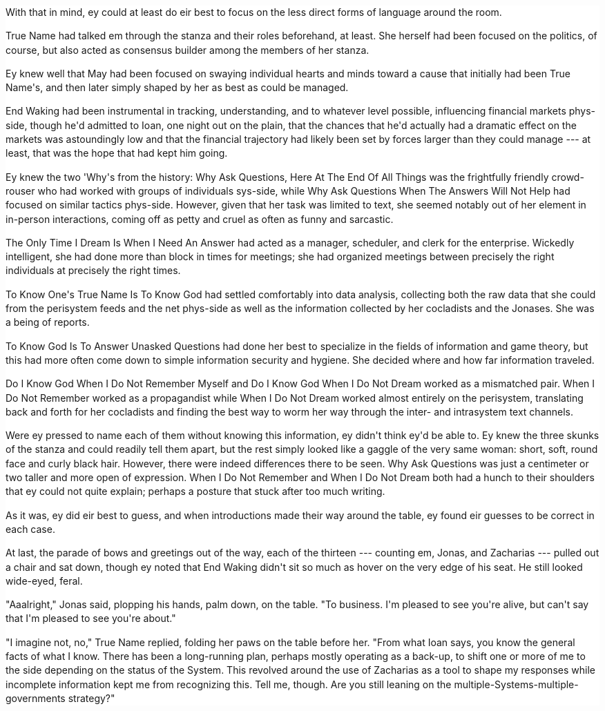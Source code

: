 With that in mind, ey could at least do eir best to focus on the less direct forms of language around the room.

True Name had talked em through the stanza and their roles beforehand, at least. She herself had been focused on the politics, of course, but also acted as consensus builder among the members of her stanza.

Ey knew well that May had been focused on swaying individual hearts and minds toward a cause that initially had been True Name's, and then later simply shaped by her as best as could be managed.

End Waking had been instrumental in tracking, understanding, and to whatever level possible, influencing financial markets phys-side, though he'd admitted to Ioan, one night out on the plain, that the chances that he'd actually had a dramatic effect on the markets was astoundingly low and that the financial trajectory had likely been set by forces larger than they could manage --- at least, that was the hope that had kept him going.

Ey knew the two 'Why's from the history: Why Ask Questions, Here At The End Of All Things was the frightfully friendly crowd-rouser who had worked with groups of individuals sys-side, while Why Ask Questions When The Answers Will Not Help had focused on similar tactics phys-side. However, given that her task was limited to text, she seemed notably out of her element in in-person interactions, coming off as petty and cruel as often as funny and sarcastic.

The Only Time I Dream Is When I Need An Answer had acted as a manager, scheduler, and clerk for the enterprise. Wickedly intelligent, she had done more than block in times for meetings; she had organized meetings between precisely the right individuals at precisely the right times.

To Know One's True Name Is To Know God had settled comfortably into data analysis, collecting both the raw data that she could from the perisystem feeds and the net phys-side as well as the information collected by her cocladists and the Jonases. She was a being of reports.

To Know God Is To Answer Unasked Questions had done her best to specialize in the fields of information and game theory, but this had more often come down to simple information security and hygiene. She decided where and how far information traveled.

Do I Know God When I Do Not Remember Myself and Do I Know God When I Do Not Dream worked as a mismatched pair. When I Do Not Remember worked as a propagandist while When I Do Not Dream worked almost entirely on the perisystem, translating back and forth for her cocladists and finding the best way to worm her way through the inter- and intrasystem text channels.

Were ey pressed to name each of them without knowing this information, ey didn't think ey'd be able to. Ey knew the three skunks of the stanza and could readily tell them apart, but the rest simply looked like a gaggle of the very same woman: short, soft, round face and curly black hair. However, there were indeed differences there to be seen. Why Ask Questions was just a centimeter or two taller and more open of expression. When I Do Not Remember and When I Do Not Dream both had a hunch to their shoulders that ey could not quite explain; perhaps a posture that stuck after too much writing.

As it was, ey did eir best to guess, and when introductions made their way around the table, ey found eir guesses to be correct in each case. 

At last, the parade of bows and greetings out of the way, each of the thirteen --- counting em, Jonas, and Zacharias --- pulled out a chair and sat down, though ey noted that End Waking didn't sit so much as hover on the very edge of his seat. He still looked wide-eyed, feral.

"Aaalright," Jonas said, plopping his hands, palm down, on the table. "To business. I'm pleased to see you're alive, but can't say that I'm pleased to see you're about."

"I imagine not, no," True Name replied, folding her paws on the table before her. "From what Ioan says, you know the general facts of what I know. There has been a long-running plan, perhaps mostly operating as a back-up, to shift one or more of me to the side depending on the status of the System. This revolved around the use of Zacharias as a tool to shape my responses while incomplete information kept me from recognizing this. Tell me, though. Are you still leaning on the multiple-Systems-multiple-governments strategy?"
